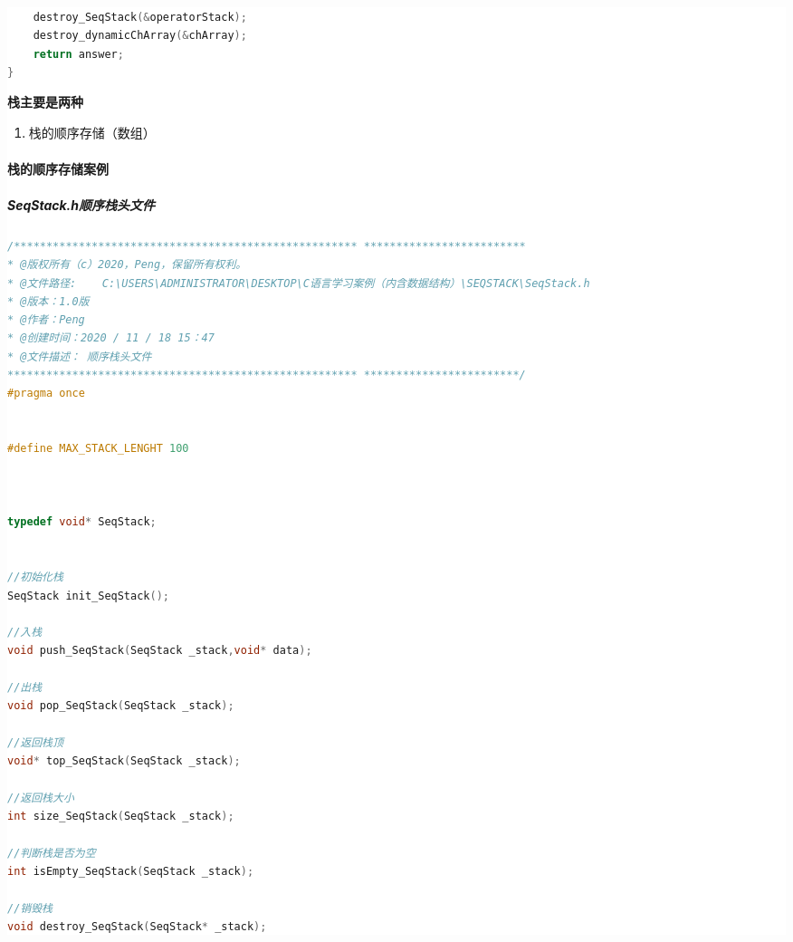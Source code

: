 ```c
	destroy_SeqStack(&operatorStack);
	destroy_dynamicChArray(&chArray);
	return answer;
}
```





**栈主要是两种**

1. 栈的顺序存储（数组）

#### 栈的顺序存储案例

##### SeqStack.h顺序栈头文件

```c
/***************************************************** ************************* 
* @版权所有（c）2020，Peng，保留所有权利。 
* @文件路径:    C:\USERS\ADMINISTRATOR\DESKTOP\C语言学习案例（内含数据结构）\SEQSTACK\SeqStack.h 
* @版本：1.0版 
* @作者：Peng 
* @创建时间：2020 / 11 / 18 15：47 
* @文件描述： 顺序栈头文件
****************************************************** ************************/  
#pragma once


#define MAX_STACK_LENGHT 100



typedef void* SeqStack;


//初始化栈
SeqStack init_SeqStack();

//入栈
void push_SeqStack(SeqStack _stack,void* data);

//出栈
void pop_SeqStack(SeqStack _stack);

//返回栈顶
void* top_SeqStack(SeqStack _stack);

//返回栈大小
int size_SeqStack(SeqStack _stack);

//判断栈是否为空
int isEmpty_SeqStack(SeqStack _stack);

//销毁栈
void destroy_SeqStack(SeqStack* _stack);
```
